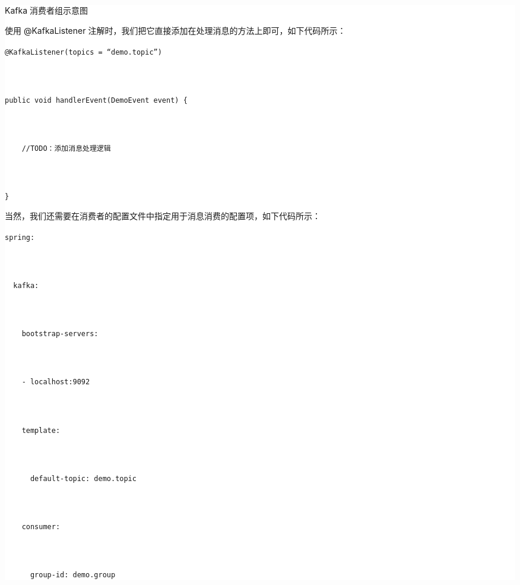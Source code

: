Kafka 消费者组示意图

使用 @KafkaListener 注解时，我们把它直接添加在处理消息的方法上即可，如下代码所示：

```
@KafkaListener(topics = “demo.topic”)



public void handlerEvent(DemoEvent event) {



    //TODO：添加消息处理逻辑



}

```

当然，我们还需要在消费者的配置文件中指定用于消息消费的配置项，如下代码所示：

```
spring:      



  kafka:



    bootstrap-servers:



    - localhost:9092



    template:



      default-topic: demo.topic



    consumer:



      group-id: demo.group

```
